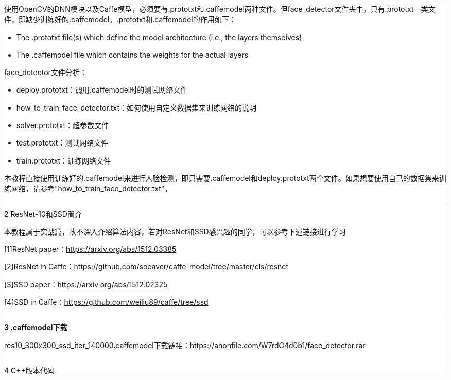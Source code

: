 



使用OpenCV的DNN模块以及Caffe模型，必须要有.prototxt和.caffemodel两种文件。但face_detector文件夹中，只有.prototxt一类文件，即缺少训练好的.caffemodel。.prototxt和.caffemodel的作用如下：

- The .prototxt file(s) which define the model architecture (i.e., the layers themselves)

- The .caffemodel file which contains the weights for the actual layers






face_detector文件分析：

- deploy.prototxt：调用.caffemodel时的测试网络文件

- how_to_train_face_detector.txt：如何使用自定义数据集来训练网络的说明

- solver.prototxt：超参数文件

- test.prototxt：测试网络文件

- train.prototxt：训练网络文件


本教程直接使用训练好的.caffemodel来进行人脸检测，即只需要.caffemodel和deploy.prototxt两个文件。如果想要使用自己的数据集来训练网络，请参考"how_to_train_face_detector.txt"。







------

2 ResNet-10和SSD简介

本教程属于实战篇，故不深入介绍算法内容，若对ResNet和SSD感兴趣的同学，可以参考下述链接进行学习

[1]ResNet paper：https://arxiv.org/abs/1512.03385

[2]ResNet in Caffe：https://github.com/soeaver/caffe-model/tree/master/cls/resnet

[3]SSD paper：https://arxiv.org/abs/1512.02325

[4]SSD in Caffe：https://github.com/weiliu89/caffe/tree/ssd







------

**3 .caffemodel下载**

res10_300x300_ssd_iter_140000.caffemodel下载链接：https://anonfile.com/W7rdG4d0b1/face_detector.rar







------

4 C++版本代码
